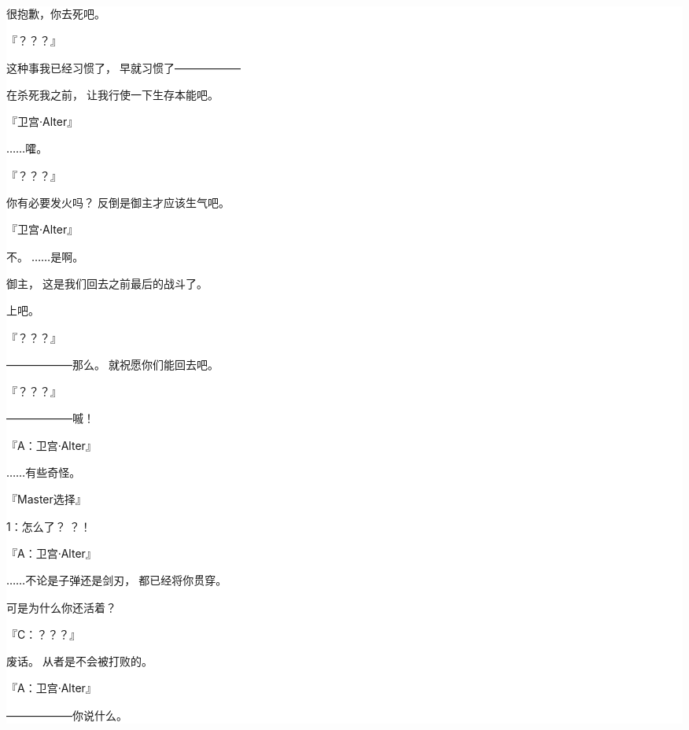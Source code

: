 很抱歉，你去死吧。

『？？？』

这种事我已经习惯了，
早就习惯了——————

在杀死我之前，
让我行使一下生存本能吧。

『卫宫·Alter』

……嚯。

『？？？』

你有必要发火吗？
反倒是御主才应该生气吧。

『卫宫·Alter』

不。
……是啊。

御主，
这是我们回去之前最后的战斗了。

上吧。

『？？？』

——————那么。
就祝愿你们能回去吧。

『？？？』

——————嘁！

『A：卫宫·Alter』

……有些奇怪。

『Master选择』

1：怎么了？
？！

『A：卫宫·Alter』

……不论是子弹还是剑刃，
都已经将你贯穿。

可是为什么你还活着？

『C：？？？』

废话。
从者是不会被打败的。

『A：卫宫·Alter』

——————你说什么。
